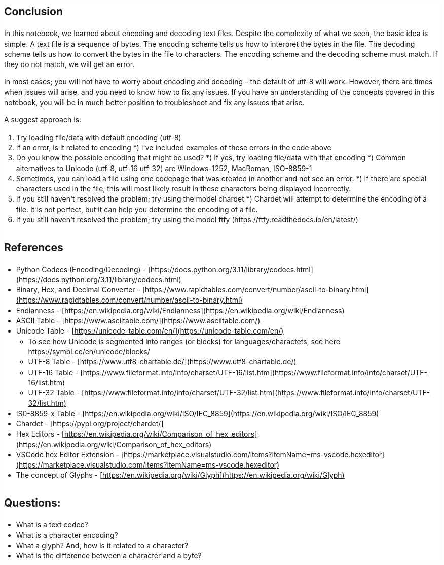 ## Conclusion

In this notebook, we learned about encoding and decoding text files. Despite the complexity of what we seen, the basic idea is simple. A text file is a sequence of bytes. The encoding scheme tells us how to interpret the bytes in the file. The decoding scheme tells us how to convert the bytes in the file to characters. The encoding scheme and the decoding scheme must match. If they do not match, we will get an error.

In most cases; you will not have to worry about encoding and decoding - the default of utf-8 will work. However, there are times when issues will arise, and you need to know how to fix any issues. If you have an understanding of the concepts covered in this notebook, you will be in much better position to troubleshoot and fix any issues that arise.

A suggest approach is:
1) Try loading file/data with default encoding (utf-8)
2) If an error, is it related to encoding
   *) I've included examples of these errors in the code above
2) Do you know the possible encoding that might be used?
   *) If yes, try loading file/data with that encoding
   *) Common alternatives to Unicode (utf-8, utf-16 utf-32) are Windows-1252, MacRoman, ISO-8859-1
3) Sometimes, you can load a file using one codepage that was created in another and not see an error.
   *) If there are special characters used in the file, this will most likely result in these characters being displayed incorrectly.
4) If you still haven't resolved the problem; try using the model chardet 
   *) Chardet will attempt to determine the encoding of a file. It is not perfect, but it can help you determine the encoding of a file.
5) If you still haven't resolved the problem; try using the model ftfy (https://ftfy.readthedocs.io/en/latest/)

## References

* Python Codecs (Encoding/Decoding) - [https://docs.python.org/3.11/library/codecs.html](https://docs.python.org/3.11/library/codecs.html)
* Binary, Hex, and Decimal Converter - [https://www.rapidtables.com/convert/number/ascii-to-binary.html](https://www.rapidtables.com/convert/number/ascii-to-binary.html)
* Endianness - [https://en.wikipedia.org/wiki/Endianness](https://en.wikipedia.org/wiki/Endianness)
* ASCII Table - [https://www.asciitable.com/](https://www.asciitable.com/)
* Unicode Table - [https://unicode-table.com/en/](https://unicode-table.com/en/)
  * To see how Unicode is segmented into ranges (or blocks) for languages/charactets, see here https://symbl.cc/en/unicode/blocks/
  * UTF-8 Table - [https://www.utf8-chartable.de/](https://www.utf8-chartable.de/)
  * UTF-16 Table - [https://www.fileformat.info/info/charset/UTF-16/list.htm](https://www.fileformat.info/info/charset/UTF-16/list.htm)
  * UTF-32 Table - [https://www.fileformat.info/info/charset/UTF-32/list.htm](https://www.fileformat.info/info/charset/UTF-32/list.htm)
* IS0-8859-x Table - [https://en.wikipedia.org/wiki/ISO/IEC_8859](https://en.wikipedia.org/wiki/ISO/IEC_8859)
* Chardet - [https://pypi.org/project/chardet/]
* Hex Editors - [https://en.wikipedia.org/wiki/Comparison_of_hex_editors](https://en.wikipedia.org/wiki/Comparison_of_hex_editors)
* VSCode hex Editor Extension - [https://marketplace.visualstudio.com/items?itemName=ms-vscode.hexeditor](https://marketplace.visualstudio.com/items?itemName=ms-vscode.hexeditor)
* The concept of Glyphs - [https://en.wikipedia.org/wiki/Glyph](https://en.wikipedia.org/wiki/Glyph)


## Questions:

* What is a text codec?
* What is a character encoding?
* What a glyph? And, how is it related to a character?
* What is the difference between a character and a byte?


